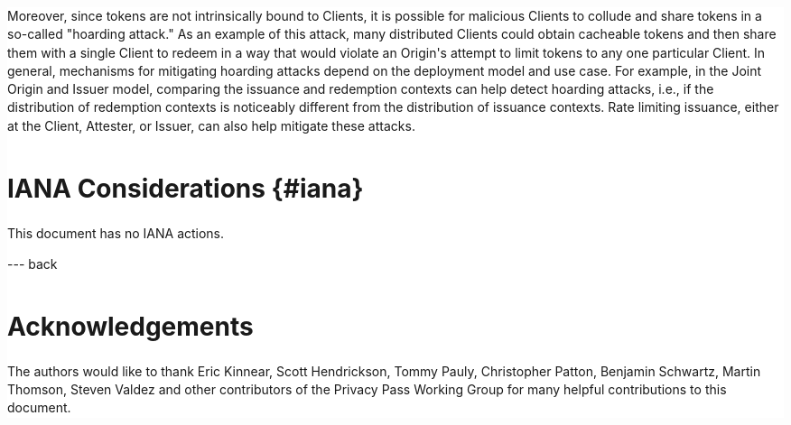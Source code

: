 Moreover, since tokens are not intrinsically bound to Clients, it is possible
for malicious Clients to collude and share tokens in a so-called "hoarding
attack." As an example of this attack, many distributed Clients could obtain
cacheable tokens and then share them with a single Client to redeem in a way
that would violate an Origin's attempt to limit tokens to any one particular
Client. In general, mechanisms for mitigating hoarding attacks depend on the
deployment model and use case. For example, in the Joint Origin and Issuer model,
comparing the issuance and redemption contexts can help detect hoarding attacks,
i.e., if the distribution of redemption contexts is noticeably different from the
distribution of issuance contexts. Rate limiting issuance, either at the Client,
Attester, or Issuer, can also help mitigate these attacks.

# IANA Considerations {#iana}

This document has no IANA actions.

--- back

# Acknowledgements

The authors would like to thank Eric Kinnear, Scott Hendrickson, Tommy Pauly,
Christopher Patton, Benjamin Schwartz, Martin Thomson, Steven Valdez and other
contributors of the Privacy Pass Working Group for many helpful contributions
to this document.

